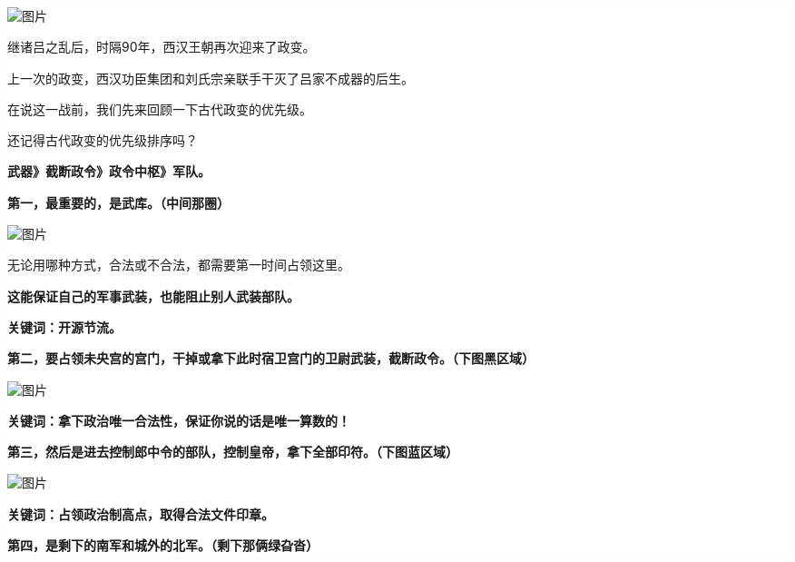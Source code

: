 

![图片](../img/第三十三战：巫蛊之乱（全）生生世世莫生帝王家.assets/640-20220427170745003.gif)





继诸吕之乱后，时隔90年，西汉王朝再次迎来了政变。



上一次的政变，西汉功臣集团和刘氏宗亲联手干灭了吕家不成器的后生。



在说这一战前，我们先来回顾一下古代政变的优先级。



还记得古代政变的优先级排序吗？



**武器》截断政令》政令中枢》军队。**



**第一，最重要的，是武库。（中间那圈）**

 

![图片](../img/第三十三战：巫蛊之乱（全）生生世世莫生帝王家.assets/640-20220427170744317.jpeg)

 

无论用哪种方式，合法或不合法，都需要第一时间占领这里。



**这能保证自己的军事武装，也能阻止别人武装部队。**



**关键词：开源节流。**



**第二，要占领未央宫的宫门，干掉或拿下此时宿卫宫门的卫尉武装，截断政令。（下图黑区域）**



![图片](../img/第三十三战：巫蛊之乱（全）生生世世莫生帝王家.assets/640-20220427170744334.jpeg)



**关键词：拿下政治唯一合法性，保证你说的话是唯一算数的！**

 

**第三，然后是进去控制郎中令的部队，控制皇帝，拿下全部印符。（下图蓝区域）**

 

![图片](../img/第三十三战：巫蛊之乱（全）生生世世莫生帝王家.assets/640-20220427170744372.jpeg)



**关键词：占领政治制高点，取得合法文件印章。**



**第四，是剩下的南军和城外的北军。（剩下那俩绿旮沓）**
